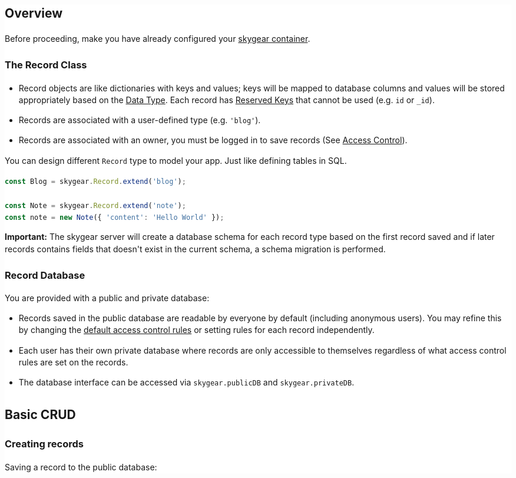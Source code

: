 <a name="overview"></a>
## Overview

Before proceeding, make you have already configured your
[skygear container](/js/guide#set-up-app).

### The Record Class

- Record objects are like dictionaries with keys and values; keys will be
mapped to database columns and values will be stored appropriately
based on the [Data Type](#data-type). Each record has [Reserved Keys](#reserved)
that cannot be used (e.g. `id` or `_id`).

- Records are associated with a user-defined type (e.g. `'blog'`).

- Records are associated with an owner, you must be logged in to save records
(See [Access Control](/js/guide/access-control)).

You can design different `Record` type to model your app. Just like defining
tables in SQL.

``` javascript
const Blog = skygear.Record.extend('blog');

const Note = skygear.Record.extend('note');
const note = new Note({ 'content': 'Hello World' });

```

**Important:** The skygear server will create a database schema for each record
type based on the first record saved and if later records contains fields that doesn't
exist in the current schema, a schema migration is performed.


### Record Database

You are provided with a public and private database:

- Records saved in the public database are readable by everyone by default
(including anonymous users). You may refine this by changing the
[default access control rules](/js/guide/access-control#acl-default)
or setting rules for each record independently.

- Each user has their own private database where records are only accessible
to themselves regardless of what access control rules are set on the records.

- The database interface can be accessed via `skygear.publicDB` and
`skygear.privateDB`.

<a name="basic-crud"></a>
## Basic CRUD

### Creating records

Saving a record to the public database:

